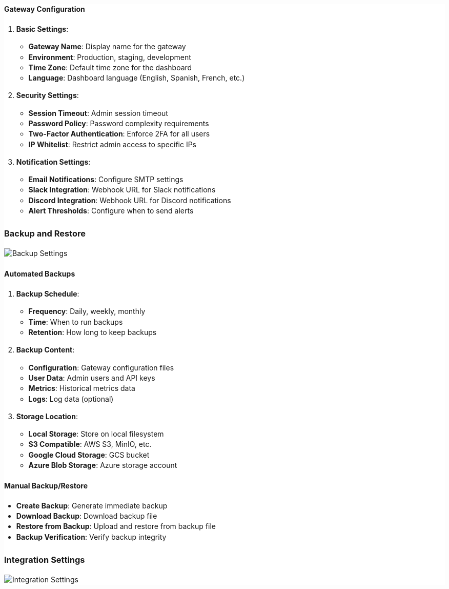 #### Gateway Configuration

1. **Basic Settings**:
   - **Gateway Name**: Display name for the gateway
   - **Environment**: Production, staging, development
   - **Time Zone**: Default time zone for the dashboard
   - **Language**: Dashboard language (English, Spanish, French, etc.)

2. **Security Settings**:
   - **Session Timeout**: Admin session timeout
   - **Password Policy**: Password complexity requirements
   - **Two-Factor Authentication**: Enforce 2FA for all users
   - **IP Whitelist**: Restrict admin access to specific IPs

3. **Notification Settings**:
   - **Email Notifications**: Configure SMTP settings
   - **Slack Integration**: Webhook URL for Slack notifications
   - **Discord Integration**: Webhook URL for Discord notifications
   - **Alert Thresholds**: Configure when to send alerts

### Backup and Restore

![Backup Settings](screenshots/backup-settings.png)

#### Automated Backups

1. **Backup Schedule**:
   - **Frequency**: Daily, weekly, monthly
   - **Time**: When to run backups
   - **Retention**: How long to keep backups

2. **Backup Content**:
   - **Configuration**: Gateway configuration files
   - **User Data**: Admin users and API keys
   - **Metrics**: Historical metrics data
   - **Logs**: Log data (optional)

3. **Storage Location**:
   - **Local Storage**: Store on local filesystem
   - **S3 Compatible**: AWS S3, MinIO, etc.
   - **Google Cloud Storage**: GCS bucket
   - **Azure Blob Storage**: Azure storage account

#### Manual Backup/Restore

- **Create Backup**: Generate immediate backup
- **Download Backup**: Download backup file
- **Restore from Backup**: Upload and restore from backup file
- **Backup Verification**: Verify backup integrity

### Integration Settings

![Integration Settings](screenshots/integration-settings.png)
